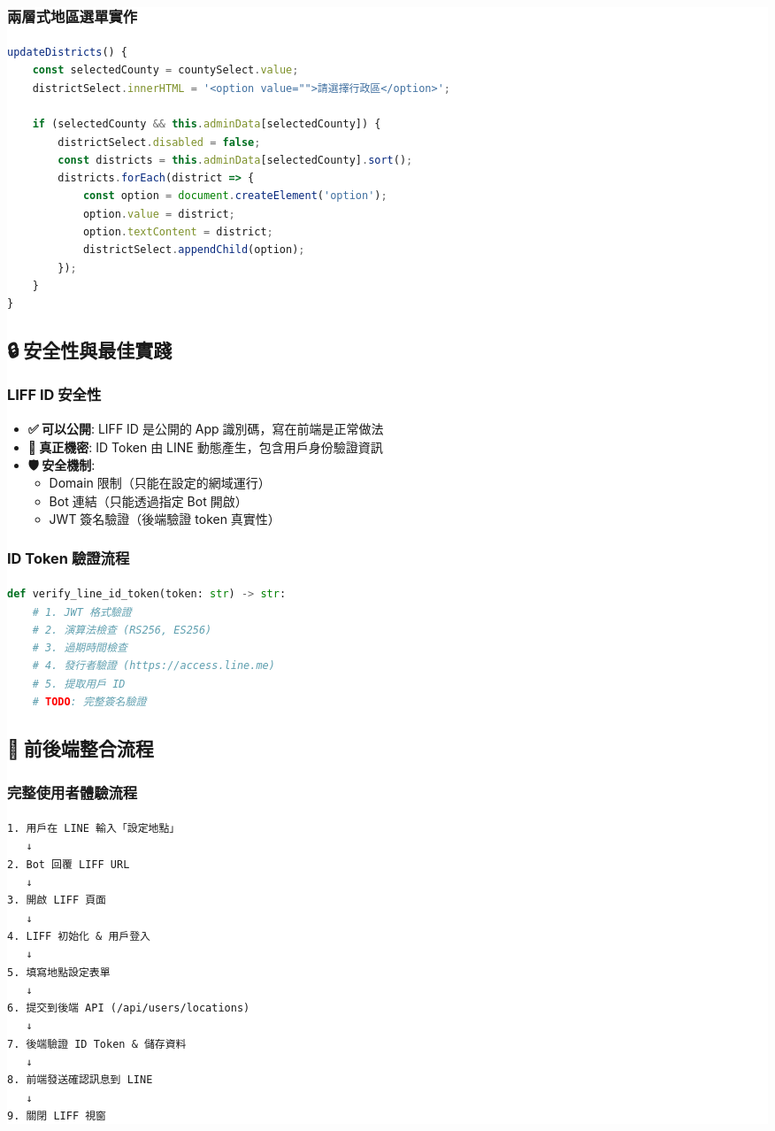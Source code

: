 ### 兩層式地區選單實作
```javascript
updateDistricts() {
    const selectedCounty = countySelect.value;
    districtSelect.innerHTML = '<option value="">請選擇行政區</option>';
    
    if (selectedCounty && this.adminData[selectedCounty]) {
        districtSelect.disabled = false;
        const districts = this.adminData[selectedCounty].sort();
        districts.forEach(district => {
            const option = document.createElement('option');
            option.value = district;
            option.textContent = district;
            districtSelect.appendChild(option);
        });
    }
}
```

## 🔒 安全性與最佳實踐

### LIFF ID 安全性
- **✅ 可以公開**: LIFF ID 是公開的 App 識別碼，寫在前端是正常做法
- **🔐 真正機密**: ID Token 由 LINE 動態產生，包含用戶身份驗證資訊
- **🛡️ 安全機制**:
  - Domain 限制（只能在設定的網域運行）
  - Bot 連結（只能透過指定 Bot 開啟）
  - JWT 簽名驗證（後端驗證 token 真實性）

### ID Token 驗證流程
```python
def verify_line_id_token(token: str) -> str:
    # 1. JWT 格式驗證
    # 2. 演算法檢查 (RS256, ES256)
    # 3. 過期時間檢查
    # 4. 發行者驗證 (https://access.line.me)
    # 5. 提取用戶 ID
    # TODO: 完整簽名驗證
```

## 🔄 前後端整合流程

### 完整使用者體驗流程
```
1. 用戶在 LINE 輸入「設定地點」
   ↓
2. Bot 回覆 LIFF URL
   ↓
3. 開啟 LIFF 頁面
   ↓
4. LIFF 初始化 & 用戶登入
   ↓
5. 填寫地點設定表單
   ↓
6. 提交到後端 API (/api/users/locations)
   ↓
7. 後端驗證 ID Token & 儲存資料
   ↓
8. 前端發送確認訊息到 LINE
   ↓
9. 關閉 LIFF 視窗
```